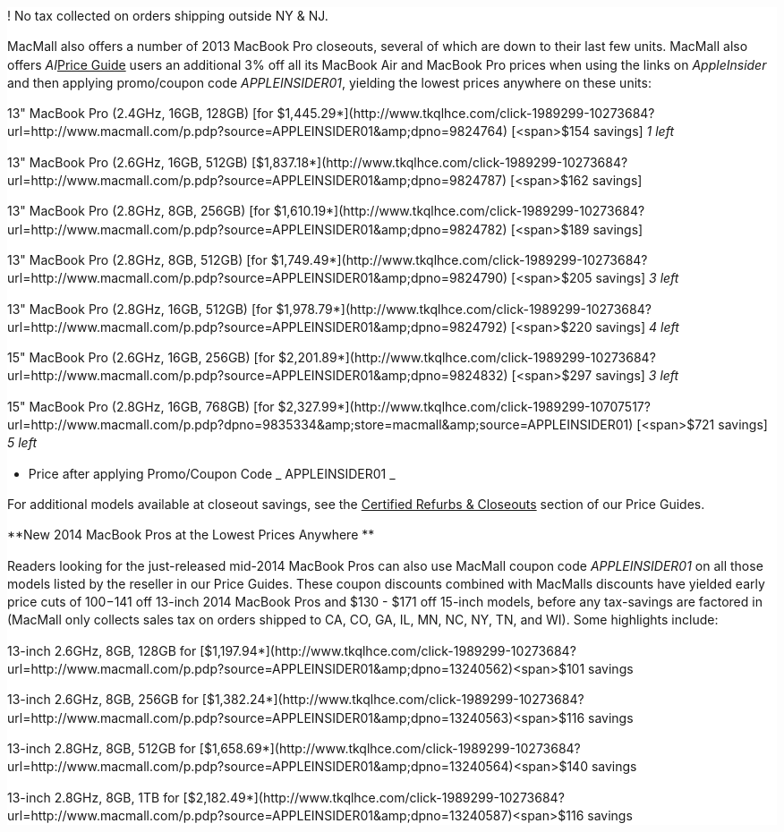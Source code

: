  ! No tax collected on orders shipping outside NY &amp; NJ.</span>

MacMall also offers a number of 2013 MacBook Pro closeouts, several of which are down to their last few units. MacMall also offers _AI_[Price Guide](http://prices.appleinsider.com) users an additional 3% off all its MacBook Air and MacBook Pro prices when using the links on _AppleInsider_ and then applying promo/coupon code _APPLEINSIDER01_, yielding the lowest prices anywhere on these units:

<span>13" MacBook Pro (2.4GHz, 16GB, 128GB) [for $1,445.29*](http://www.tkqlhce.com/click-1989299-10273684?url=http://www.macmall.com/p.pdp?source=APPLEINSIDER01&amp;dpno=9824764) [<span>$154 savings</span>] _1 left_

 13" MacBook Pro (2.6GHz, 16GB, 512GB) [$1,837.18*](http://www.tkqlhce.com/click-1989299-10273684?url=http://www.macmall.com/p.pdp?source=APPLEINSIDER01&amp;dpno=9824787) [<span>$162 savings</span>]

 13" MacBook Pro (2.8GHz, 8GB, 256GB) [for $1,610.19*](http://www.tkqlhce.com/click-1989299-10273684?url=http://www.macmall.com/p.pdp?source=APPLEINSIDER01&amp;dpno=9824782) [<span>$189 savings</span>] 

 13" MacBook Pro (2.8GHz, 8GB, 512GB) [for $1,749.49*](http://www.tkqlhce.com/click-1989299-10273684?url=http://www.macmall.com/p.pdp?source=APPLEINSIDER01&amp;dpno=9824790) [<span>$205 savings</span>] _3 left_

 13" MacBook Pro (2.8GHz, 16GB, 512GB) [for $1,978.79*](http://www.tkqlhce.com/click-1989299-10273684?url=http://www.macmall.com/p.pdp?source=APPLEINSIDER01&amp;dpno=9824792) [<span>$220 savings</span>] _4 left_
</span>

15" MacBook Pro (2.6GHz, 16GB, 256GB) [for $2,201.89*](http://www.tkqlhce.com/click-1989299-10273684?url=http://www.macmall.com/p.pdp?source=APPLEINSIDER01&amp;dpno=9824832) [<span>$297 savings</span>] _3 left_

 15" MacBook Pro (2.8GHz, 16GB, 768GB) [for $2,327.99*](http://www.tkqlhce.com/click-1989299-10707517?url=http://www.macmall.com/p.pdp?dpno=9835334&amp;store=macmall&amp;source=APPLEINSIDER01) [<span>$721 savings</span>] _5 left_

 * Price after applying Promo/Coupon Code _ APPLEINSIDER01 _

For additional models available at closeout savings, see the [Certified Refurbs &amp; Closeouts](http://prices.appleinsider.com/#refurbished) section of our Price Guides.

**New 2014 MacBook Pros at the Lowest Prices Anywhere **

Readers looking for the just-released mid-2014 MacBook Pros can also use MacMall coupon code _APPLEINSIDER01_ on all those models listed by the reseller in our Price Guides. These coupon discounts combined with MacMalls discounts have yielded early price cuts of $100-$141 off 13-inch 2014 MacBook Pros and $130 - $171 off 15-inch models, before any tax-savings are factored in (MacMall only collects sales tax on orders shipped to CA, CO, GA, IL, MN, NC, NY, TN, and WI). Some highlights include:

<span>13-inch 2.6GHz, 8GB, 128GB for [$1,197.94*](http://www.tkqlhce.com/click-1989299-10273684?url=http://www.macmall.com/p.pdp?source=APPLEINSIDER01&amp;dpno=13240562)<span>$101 savings</span>

 13-inch 2.6GHz, 8GB, 256GB for [$1,382.24*](http://www.tkqlhce.com/click-1989299-10273684?url=http://www.macmall.com/p.pdp?source=APPLEINSIDER01&amp;dpno=13240563)<span>$116 savings</span>

 13-inch 2.8GHz, 8GB, 512GB for [$1,658.69*](http://www.tkqlhce.com/click-1989299-10273684?url=http://www.macmall.com/p.pdp?source=APPLEINSIDER01&amp;dpno=13240564)<span>$140 savings</span>

 13-inch 2.8GHz, 8GB, 1TB for [$2,182.49*](http://www.tkqlhce.com/click-1989299-10273684?url=http://www.macmall.com/p.pdp?source=APPLEINSIDER01&amp;dpno=13240587)<span>$116 savings</span>
